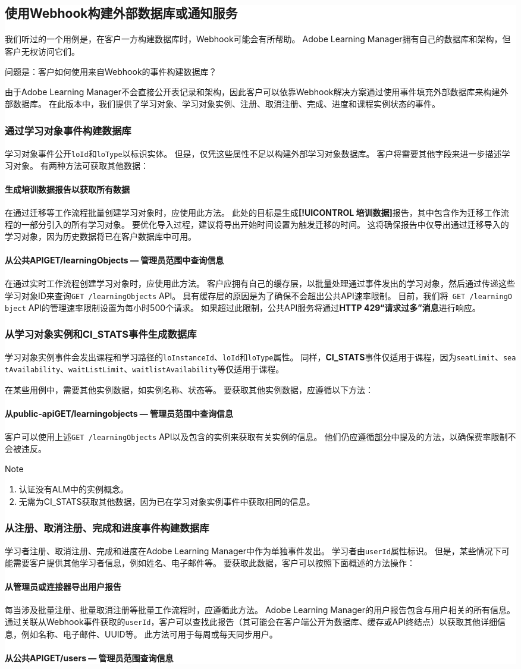 ## 使用Webhook构建外部数据库或通知服务

我们听过的一个用例是，在客户一方构建数据库时，Webhook可能会有所帮助。 Adobe Learning Manager拥有自己的数据库和架构，但客户无权访问它们。

问题是：客户如何使用来自Webhook的事件构建数据库？

由于Adobe Learning Manager不会直接公开表记录和架构，因此客户可以依靠Webhook解决方案通过使用事件填充外部数据库来构建外部数据库。 在此版本中，我们提供了学习对象、学习对象实例、注册、取消注册、完成、进度和课程实例状态的事件。

### 通过学习对象事件构建数据库

学习对象事件公开`loId`和`loType`以标识实体。 但是，仅凭这些属性不足以构建外部学习对象数据库。 客户将需要其他字段来进一步描述学习对象。
有两种方法可获取其他数据：

#### 生成培训数据报告以获取所有数据

在通过迁移等工作流程批量创建学习对象时，应使用此方法。 此处的目标是生成&#x200B;**[!UICONTROL 培训数据]**&#x200B;报告，其中包含作为迁移工作流程的一部分引入的所有学习对象。 要优化导入过程，建议将导出开始时间设置为触发迁移的时间。 这将确保报告中仅导出通过迁移导入的学习对象，因为历史数据将已在客户数据库中可用。

#### 从公共APIGET/learningObjects — 管理员范围中查询信息

在通过实时工作流程创建学习对象时，应使用此方法。 客户应拥有自己的缓存层，以批量处理通过事件发出的学习对象，然后通过传递这些学习对象ID来查询`GET /learningObjects` API。 具有缓存层的原因是为了确保不会超出公共API速率限制。 目前，我们将` GET /learningObject` API的管理速率限制设置为每小时500个请求。 如果超过此限制，公共API服务将通过&#x200B;**HTTP 429“请求过多”消息**&#x200B;进行响应。

### 从学习对象实例和CI_STATS事件生成数据库

学习对象实例事件会发出课程和学习路径的`loInstanceId`、`loId`和`loType`属性。 同样，**CI_STATS**&#x200B;事件仅适用于课程，因为`seatLimit`、`seatAvailability`、`waitListLimit`、`waitlistAvailability`等仅适用于课程。

在某些用例中，需要其他实例数据，如实例名称、状态等。 要获取其他实例数据，应遵循以下方法：

#### 从public-apiGET/learningobjects — 管理员范围中查询信息

客户可以使用上述`GET /learningObjects` API以及包含的实例来获取有关实例的信息。 他们仍应遵循[部分](/help/migrated/integration-admin/feature-summary/webhooks-usage-guide.md#query-the-information-from-the-public-api-get-learningobjects-admin-scope)中提及的方法，以确保费率限制不会被违反。


>[!NOTE]
>
>1. 认证没有ALM中的实例概念。
>2. 无需为CI_STATS获取其他数据，因为已在学习对象实例事件中获取相同的信息。

### 从注册、取消注册、完成和进度事件构建数据库

学习者注册、取消注册、完成和进度在Adobe Learning Manager中作为单独事件发出。 学习者由`userId`属性标识。 但是，某些情况下可能需要客户提供其他学习者信息，例如姓名、电子邮件等。 要获取此数据，客户可以按照下面概述的方法操作：

#### 从管理员或连接器导出用户报告

每当涉及批量注册、批量取消注册等批量工作流程时，应遵循此方法。 Adobe Learning Manager的用户报告包含与用户相关的所有信息。 通过关联从Webhook事件获取的`userId`，客户可以查找此报告（其可能会在客户端公开为数据库、缓存或API终结点）以获取其他详细信息，例如名称、电子邮件、UUID等。 此方法可用于每周或每天同步用户。

#### 从公共APIGET/users — 管理员范围查询信息
